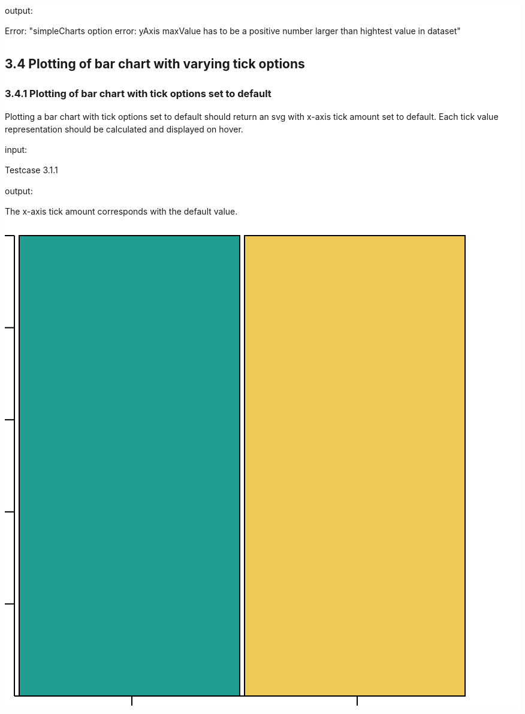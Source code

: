 output:

Error: "simpleCharts option error: yAxis maxValue has to be a positive number larger than hightest value in dataset"

## 3.4 Plotting of bar chart with varying tick options

### 3.4.1 Plotting of bar chart with tick options set to default

Plotting a bar chart with tick options set to default should return an svg with x-axis tick amount set to default. Each tick value representation should be calculated and displayed on hover.

input:

Testcase 3.1.1

output:

The x-axis tick amount corresponds with the default value.

![bar chart with two bars](./resources/tests/bar-chart/bar-chart-two-data.svg)
